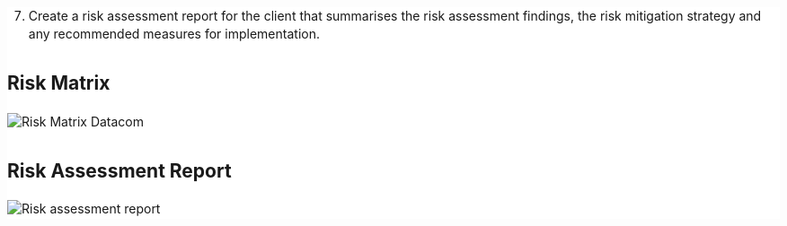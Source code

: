 7. Create a risk assessment report for the client that summarises the risk assessment findings, the risk mitigation strategy and any recommended measures for implementation.
## Risk Matrix

<img width="995" height="353" alt="Risk Matrix Datacom" src="https://github.com/user-attachments/assets/6908bea2-a70a-4ff1-89ad-afac4b0ee7a1" /> 

## Risk Assessment Report 


<img width="1733" height="563" alt="Risk assessment report" src="https://github.com/user-attachments/assets/e8771eb2-7479-478c-85f8-0a85139a0fa4" />
